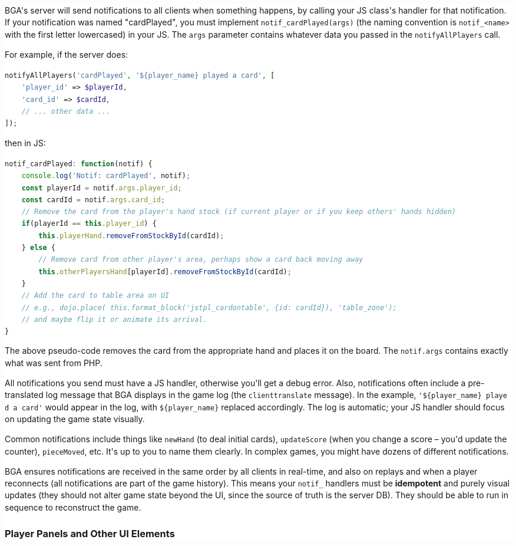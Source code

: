 BGA's server will send notifications to all clients when something happens, by calling your JS class's handler for that notification. If your notification was named "cardPlayed", you must implement `notif_cardPlayed(args)` (the naming convention is `notif_<name>` with the first letter lowercased) in your JS. The `args` parameter contains whatever data you passed in the `notifyAllPlayers` call.

For example, if the server does:

```php
notifyAllPlayers('cardPlayed', '${player_name} played a card', [
    'player_id' => $playerId,
    'card_id' => $cardId,
    // ... other data ...
]);
```

then in JS:

```javascript
notif_cardPlayed: function(notif) {
    console.log('Notif: cardPlayed', notif);
    const playerId = notif.args.player_id;
    const cardId = notif.args.card_id;
    // Remove the card from the player's hand stock (if current player or if you keep others' hands hidden)
    if(playerId == this.player_id) {
        this.playerHand.removeFromStockById(cardId);
    } else {
        // Remove card from other player's area, perhaps show a card back moving away
        this.otherPlayersHand[playerId].removeFromStockById(cardId);
    }
    // Add the card to table area on UI
    // e.g., dojo.place( this.format_block('jstpl_cardontable', {id: cardId}), 'table_zone');
    // and maybe flip it or animate its arrival.
}
```

The above pseudo-code removes the card from the appropriate hand and places it on the board. The `notif.args` contains exactly what was sent from PHP.

All notifications you send must have a JS handler, otherwise you'll get a debug error. Also, notifications often include a pre-translated log message that BGA displays in the game log (the `clienttranslate` message). In the example, `'${player_name} played a card'` would appear in the log, with `${player_name}` replaced accordingly. The log is automatic; your JS handler should focus on updating the game state visually.

Common notifications include things like `newHand` (to deal initial cards), `updateScore` (when you change a score – you'd update the counter), `pieceMoved`, etc. It's up to you to name them clearly. In complex games, you might have dozens of different notifications.

BGA ensures notifications are received in the same order by all clients in real-time, and also on replays and when a player reconnects (all notifications are part of the game history). This means your `notif_` handlers must be **idempotent** and purely visual updates (they should not alter game state beyond the UI, since the source of truth is the server DB). They should be able to run in sequence to reconstruct the game.

### Player Panels and Other UI Elements
